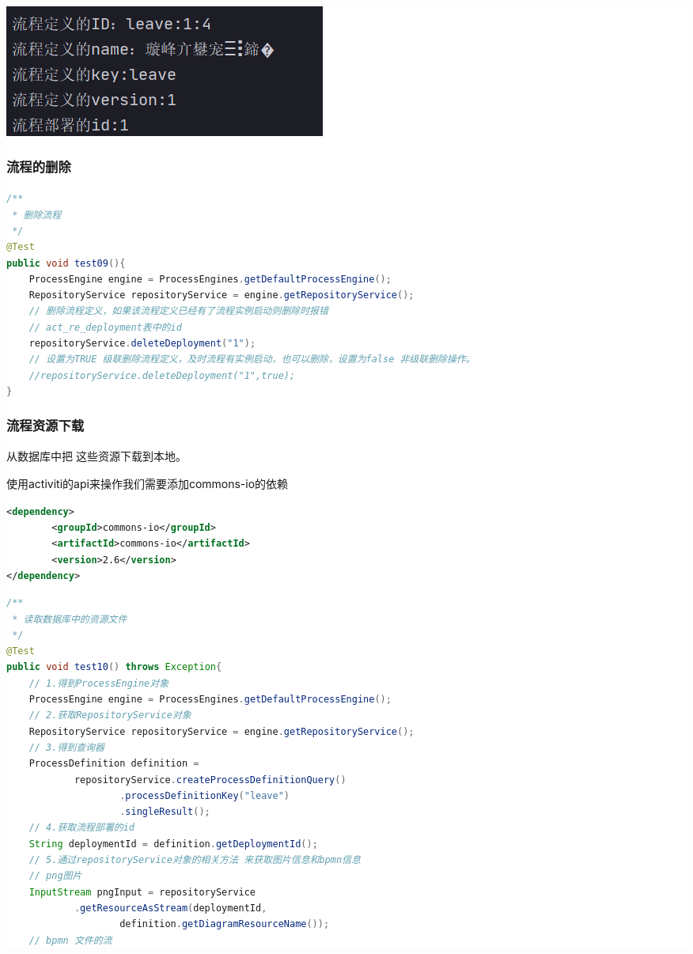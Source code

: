 ![image-20211111104635850](Activiti.assets/image-20211111104635850.png)

### 流程的删除

```java
/**
 * 删除流程
 */
@Test
public void test09(){
    ProcessEngine engine = ProcessEngines.getDefaultProcessEngine();
    RepositoryService repositoryService = engine.getRepositoryService();
    // 删除流程定义，如果该流程定义已经有了流程实例启动则删除时报错
    // act_re_deployment表中的id
    repositoryService.deleteDeployment("1");
    // 设置为TRUE 级联删除流程定义，及时流程有实例启动，也可以删除，设置为false 非级联删除操作。
    //repositoryService.deleteDeployment("1",true);
}
```

### 流程资源下载

从数据库中把 这些资源下载到本地。

使用activiti的api来操作我们需要添加commons-io的依赖

```xml
<dependency>
        <groupId>commons-io</groupId>
        <artifactId>commons-io</artifactId>
        <version>2.6</version>
</dependency>
```

```java
/**
 * 读取数据库中的资源文件
 */
@Test
public void test10() throws Exception{
    // 1.得到ProcessEngine对象
    ProcessEngine engine = ProcessEngines.getDefaultProcessEngine();
    // 2.获取RepositoryService对象
    RepositoryService repositoryService = engine.getRepositoryService();
    // 3.得到查询器
    ProcessDefinition definition =
            repositoryService.createProcessDefinitionQuery()
                    .processDefinitionKey("leave")
                    .singleResult();
    // 4.获取流程部署的id
    String deploymentId = definition.getDeploymentId();
    // 5.通过repositoryService对象的相关方法 来获取图片信息和bpmn信息
    // png图片
    InputStream pngInput = repositoryService
            .getResourceAsStream(deploymentId,
                    definition.getDiagramResourceName());
    // bpmn 文件的流
```